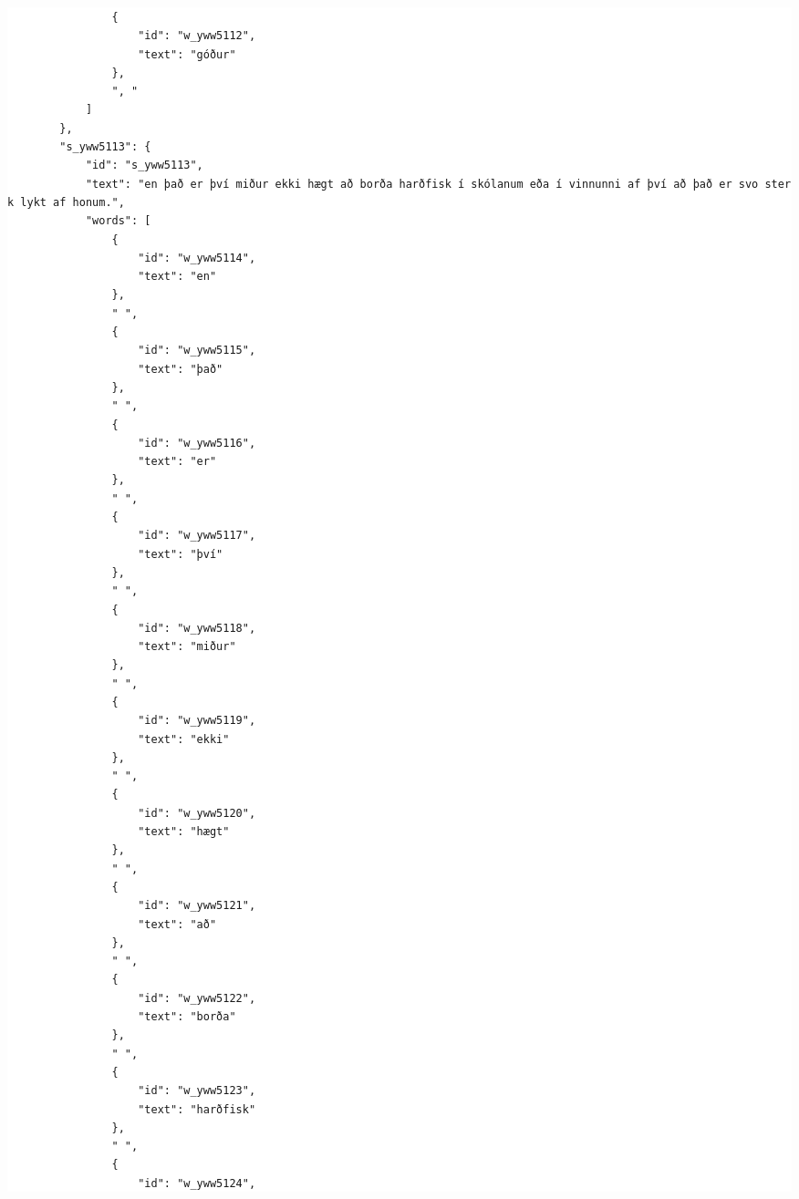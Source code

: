                     {
                        "id": "w_yww5112",
                        "text": "góður"
                    },
                    ", "
                ]
            },
            "s_yww5113": {
                "id": "s_yww5113",
                "text": "en það er því miður ekki hægt að borða harðfisk í skólanum eða í vinnunni af því að það er svo sterk lykt af honum.",
                "words": [
                    {
                        "id": "w_yww5114",
                        "text": "en"
                    },
                    " ",
                    {
                        "id": "w_yww5115",
                        "text": "það"
                    },
                    " ",
                    {
                        "id": "w_yww5116",
                        "text": "er"
                    },
                    " ",
                    {
                        "id": "w_yww5117",
                        "text": "því"
                    },
                    " ",
                    {
                        "id": "w_yww5118",
                        "text": "miður"
                    },
                    " ",
                    {
                        "id": "w_yww5119",
                        "text": "ekki"
                    },
                    " ",
                    {
                        "id": "w_yww5120",
                        "text": "hægt"
                    },
                    " ",
                    {
                        "id": "w_yww5121",
                        "text": "að"
                    },
                    " ",
                    {
                        "id": "w_yww5122",
                        "text": "borða"
                    },
                    " ",
                    {
                        "id": "w_yww5123",
                        "text": "harðfisk"
                    },
                    " ",
                    {
                        "id": "w_yww5124",